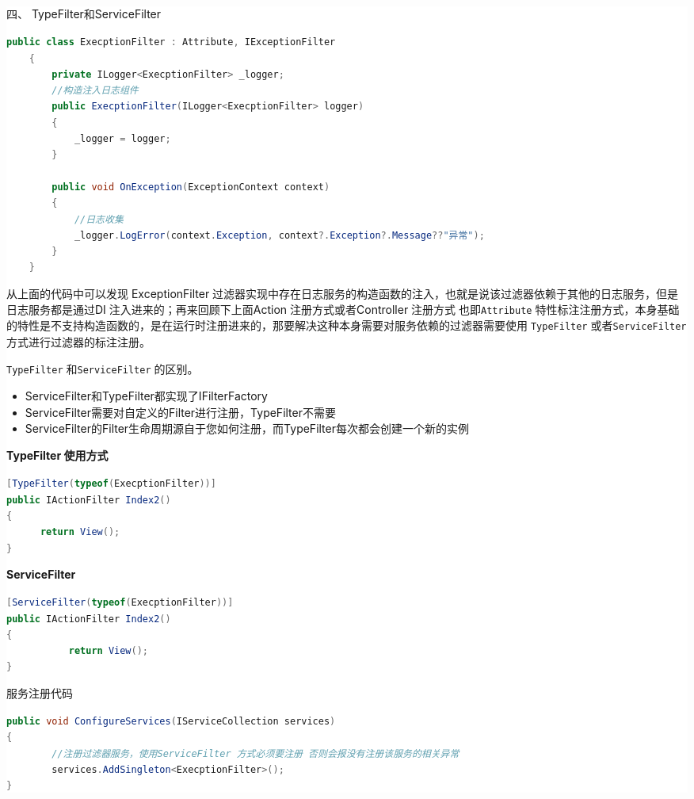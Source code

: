 四、 TypeFilter和ServiceFilter

```csharp
public class ExecptionFilter : Attribute, IExceptionFilter
    {
        private ILogger<ExecptionFilter> _logger;
        //构造注入日志组件
        public ExecptionFilter(ILogger<ExecptionFilter> logger)
        {
            _logger = logger;
        }

        public void OnException(ExceptionContext context)
        {
            //日志收集
            _logger.LogError(context.Exception, context?.Exception?.Message??"异常");
        }
    }
```

从上面的代码中可以发现 ExceptionFilter 过滤器实现中存在日志服务的构造函数的注入，也就是说该过滤器依赖于其他的日志服务，但是日志服务都是通过DI 注入进来的；再来回顾下上面Action 注册方式或者Controller 注册方式 也即`Attribute` 特性标注注册方式，本身基础的特性是不支持构造函数的，是在运行时注册进来的，那要解决这种本身需要对服务依赖的过滤器需要使用 `TypeFilter` 或者`ServiceFilter` 方式进行过滤器的标注注册。

`TypeFilter` 和`ServiceFilter` 的区别。

- ServiceFilter和TypeFilter都实现了IFilterFactory
- ServiceFilter需要对自定义的Filter进行注册，TypeFilter不需要
- ServiceFilter的Filter生命周期源自于您如何注册，而TypeFilter每次都会创建一个新的实例

**TypeFilter 使用方式**

```csharp
[TypeFilter(typeof(ExecptionFilter))]
public IActionFilter Index2()
{
      return View();
}
```

**ServiceFilter**

```csharp
[ServiceFilter(typeof(ExecptionFilter))]
public IActionFilter Index2()
{
           return View();
}
```

服务注册代码

```csharp
public void ConfigureServices(IServiceCollection services)
{
        //注册过滤器服务，使用ServiceFilter 方式必须要注册 否则会报没有注册该服务的相关异常
        services.AddSingleton<ExecptionFilter>();
}
```

